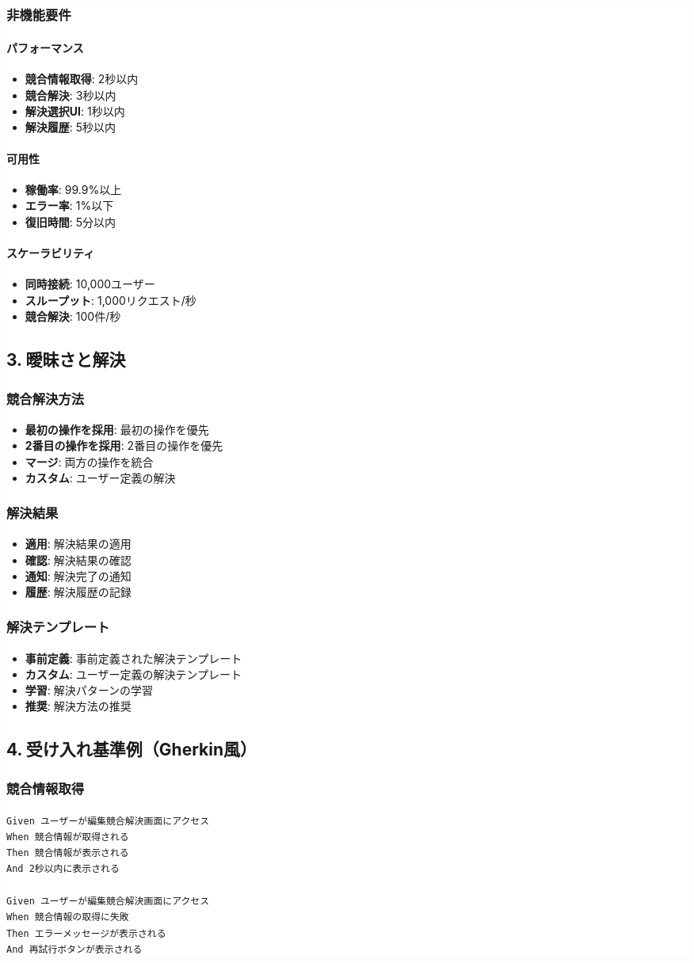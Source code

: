 ### 非機能要件

#### パフォーマンス
- **競合情報取得**: 2秒以内
- **競合解決**: 3秒以内
- **解決選択UI**: 1秒以内
- **解決履歴**: 5秒以内

#### 可用性
- **稼働率**: 99.9%以上
- **エラー率**: 1%以下
- **復旧時間**: 5分以内

#### スケーラビリティ
- **同時接続**: 10,000ユーザー
- **スループット**: 1,000リクエスト/秒
- **競合解決**: 100件/秒

## 3. 曖昧さと解決

### 競合解決方法
- **最初の操作を採用**: 最初の操作を優先
- **2番目の操作を採用**: 2番目の操作を優先
- **マージ**: 両方の操作を統合
- **カスタム**: ユーザー定義の解決

### 解決結果
- **適用**: 解決結果の適用
- **確認**: 解決結果の確認
- **通知**: 解決完了の通知
- **履歴**: 解決履歴の記録

### 解決テンプレート
- **事前定義**: 事前定義された解決テンプレート
- **カスタム**: ユーザー定義の解決テンプレート
- **学習**: 解決パターンの学習
- **推奨**: 解決方法の推奨

## 4. 受け入れ基準例（Gherkin風）

### 競合情報取得
```gherkin
Given ユーザーが編集競合解決画面にアクセス
When 競合情報が取得される
Then 競合情報が表示される
And 2秒以内に表示される

Given ユーザーが編集競合解決画面にアクセス
When 競合情報の取得に失敗
Then エラーメッセージが表示される
And 再試行ボタンが表示される
```
